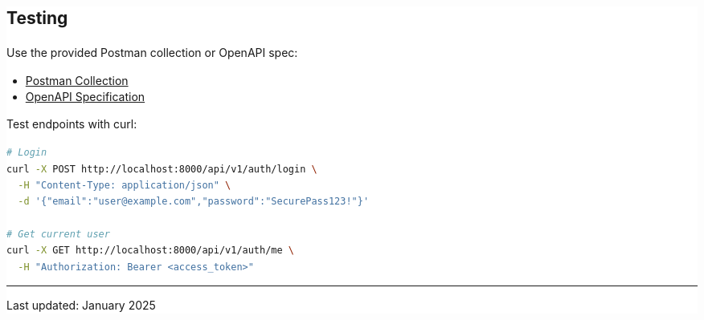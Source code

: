 ```python
```

## Testing

Use the provided Postman collection or OpenAPI spec:

- [Postman Collection](../tools/postman-collection.json)
- [OpenAPI Specification](../tools/openapi.yaml)

Test endpoints with curl:

```bash
# Login
curl -X POST http://localhost:8000/api/v1/auth/login \
  -H "Content-Type: application/json" \
  -d '{"email":"user@example.com","password":"SecurePass123!"}'

# Get current user
curl -X GET http://localhost:8000/api/v1/auth/me \
  -H "Authorization: Bearer <access_token>"
```

---

Last updated: January 2025